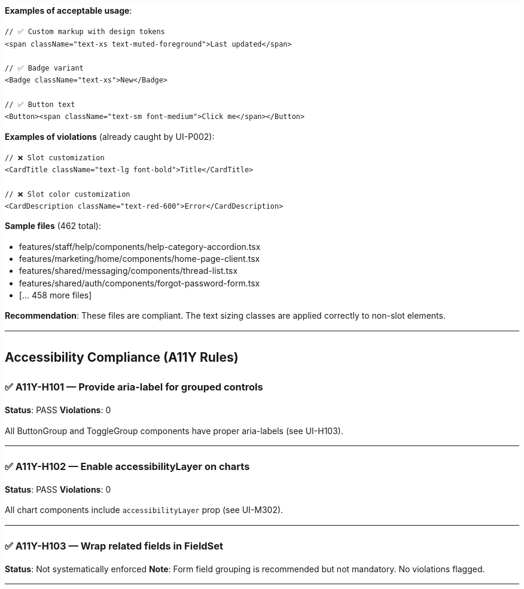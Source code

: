 **Examples of acceptable usage**:
```tsx
// ✅ Custom markup with design tokens
<span className="text-xs text-muted-foreground">Last updated</span>

// ✅ Badge variant
<Badge className="text-xs">New</Badge>

// ✅ Button text
<Button><span className="text-sm font-medium">Click me</span></Button>
```

**Examples of violations** (already caught by UI-P002):
```tsx
// ❌ Slot customization
<CardTitle className="text-lg font-bold">Title</CardTitle>

// ❌ Slot color customization
<CardDescription className="text-red-600">Error</CardDescription>
```

**Sample files** (462 total):
- features/staff/help/components/help-category-accordion.tsx
- features/marketing/home/components/home-page-client.tsx
- features/shared/messaging/components/thread-list.tsx
- features/shared/auth/components/forgot-password-form.tsx
- [... 458 more files]

**Recommendation**: These files are compliant. The text sizing classes are applied correctly to non-slot elements.

---

## Accessibility Compliance (A11Y Rules)

### ✅ A11Y-H101 — Provide aria-label for grouped controls
**Status**: PASS
**Violations**: 0

All ButtonGroup and ToggleGroup components have proper aria-labels (see UI-H103).

---

### ✅ A11Y-H102 — Enable accessibilityLayer on charts
**Status**: PASS
**Violations**: 0

All chart components include `accessibilityLayer` prop (see UI-M302).

---

### ✅ A11Y-H103 — Wrap related fields in FieldSet
**Status**: Not systematically enforced
**Note**: Form field grouping is recommended but not mandatory. No violations flagged.

---